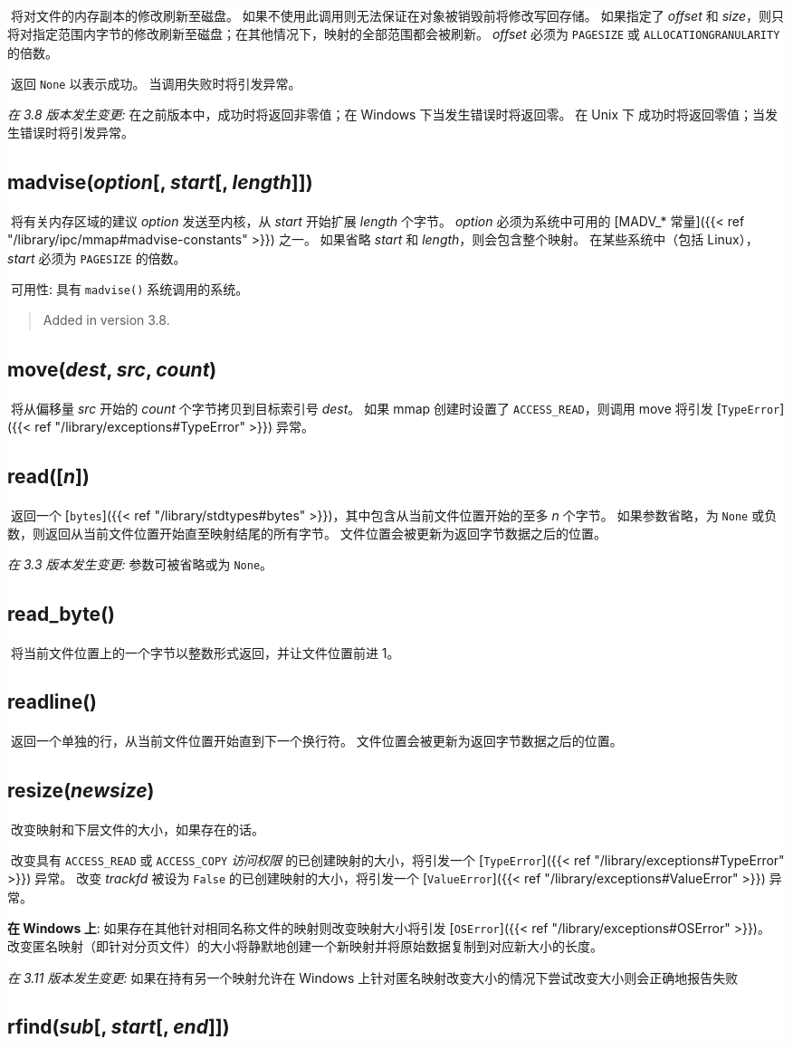 ​	将对文件的内存副本的修改刷新至磁盘。 如果不使用此调用则无法保证在对象被销毁前将修改写回存储。 如果指定了 *offset* 和 *size*，则只将对指定范围内字节的修改刷新至磁盘；在其他情况下，映射的全部范围都会被刷新。 *offset* 必须为 `PAGESIZE` 或 `ALLOCATIONGRANULARITY` 的倍数。

​	返回 `None` 以表示成功。 当调用失败时将引发异常。

*在 3.8 版本发生变更:* 在之前版本中，成功时将返回非零值；在 Windows 下当发生错误时将返回零。 在 Unix 下 成功时将返回零值；当发生错误时将引发异常。

## **madvise**(*option*[, *start*[, *length*]])

​	将有关内存区域的建议 *option* 发送至内核，从 *start* 开始扩展 *length* 个字节。 *option* 必须为系统中可用的 [MADV_* 常量]({{< ref "/library/ipc/mmap#madvise-constants" >}}) 之一。 如果省略 *start* 和 *length*，则会包含整个映射。 在某些系统中（包括 Linux），*start* 必须为 `PAGESIZE` 的倍数。

​	可用性: 具有 `madvise()` 系统调用的系统。

> Added in version 3.8.
>

## **move**(*dest*, *src*, *count*)

​	将从偏移量 *src* 开始的 *count* 个字节拷贝到目标索引号 *dest*。 如果 mmap 创建时设置了 `ACCESS_READ`，则调用 move 将引发 [`TypeError`]({{< ref "/library/exceptions#TypeError" >}}) 异常。

## **read**([*n*])

​	返回一个 [`bytes`]({{< ref "/library/stdtypes#bytes" >}})，其中包含从当前文件位置开始的至多 *n* 个字节。 如果参数省略，为 `None` 或负数，则返回从当前文件位置开始直至映射结尾的所有字节。 文件位置会被更新为返回字节数据之后的位置。

*在 3.3 版本发生变更:* 参数可被省略或为 `None`。

## **read_byte**()

​	将当前文件位置上的一个字节以整数形式返回，并让文件位置前进 1。

## **readline**()

​	返回一个单独的行，从当前文件位置开始直到下一个换行符。 文件位置会被更新为返回字节数据之后的位置。

## **resize**(*newsize*)

​	改变映射和下层文件的大小，如果存在的话。

​	改变具有 `ACCESS_READ` 或 `ACCESS_COPY` *访问权限* 的已创建映射的大小，将引发一个 [`TypeError`]({{< ref "/library/exceptions#TypeError" >}}) 异常。 改变 *trackfd* 被设为 `False` 的已创建映射的大小，将引发一个 [`ValueError`]({{< ref "/library/exceptions#ValueError" >}}) 异常。

**在 Windows 上**: 如果存在其他针对相同名称文件的映射则改变映射大小将引发 [`OSError`]({{< ref "/library/exceptions#OSError" >}})。 改变匿名映射（即针对分页文件）的大小将静默地创建一个新映射并将原始数据复制到对应新大小的长度。

*在 3.11 版本发生变更:* 如果在持有另一个映射允许在 Windows 上针对匿名映射改变大小的情况下尝试改变大小则会正确地报告失败

## **rfind**(*sub*[, *start*[, *end*]])
